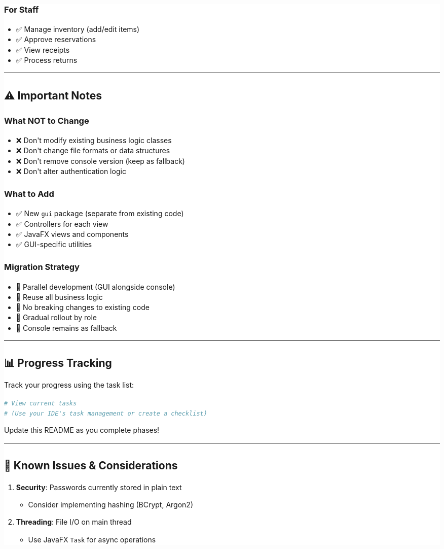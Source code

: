 ### **For Staff**
- ✅ Manage inventory (add/edit items)
- ✅ Approve reservations
- ✅ View receipts
- ✅ Process returns

---

## ⚠️ Important Notes

### **What NOT to Change**
- ❌ Don't modify existing business logic classes
- ❌ Don't change file formats or data structures
- ❌ Don't remove console version (keep as fallback)
- ❌ Don't alter authentication logic

### **What to Add**
- ✅ New `gui` package (separate from existing code)
- ✅ Controllers for each view
- ✅ JavaFX views and components
- ✅ GUI-specific utilities

### **Migration Strategy**
- 🔄 Parallel development (GUI alongside console)
- 🔄 Reuse all business logic
- 🔄 No breaking changes to existing code
- 🔄 Gradual rollout by role
- 🔄 Console remains as fallback

---

## 📊 Progress Tracking

Track your progress using the task list:

```bash
# View current tasks
# (Use your IDE's task management or create a checklist)
```

Update this README as you complete phases!

---

## 🐛 Known Issues & Considerations

1. **Security**: Passwords currently stored in plain text
   - Consider implementing hashing (BCrypt, Argon2)

2. **Threading**: File I/O on main thread
   - Use JavaFX `Task` for async operations
